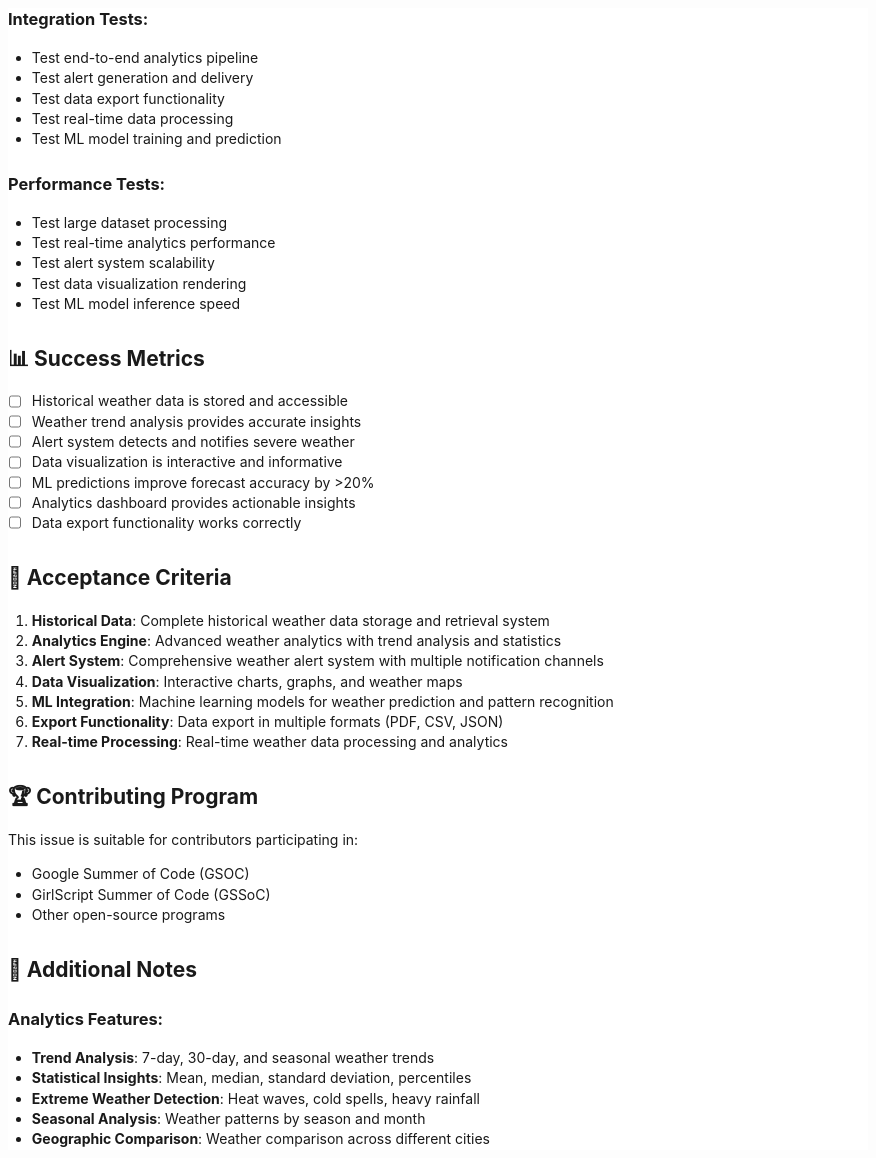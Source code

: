### Integration Tests:
- Test end-to-end analytics pipeline
- Test alert generation and delivery
- Test data export functionality
- Test real-time data processing
- Test ML model training and prediction

### Performance Tests:
- Test large dataset processing
- Test real-time analytics performance
- Test alert system scalability
- Test data visualization rendering
- Test ML model inference speed

## 📊 Success Metrics

- [ ] Historical weather data is stored and accessible
- [ ] Weather trend analysis provides accurate insights
- [ ] Alert system detects and notifies severe weather
- [ ] Data visualization is interactive and informative
- [ ] ML predictions improve forecast accuracy by >20%
- [ ] Analytics dashboard provides actionable insights
- [ ] Data export functionality works correctly

## 🎯 Acceptance Criteria

1. **Historical Data**: Complete historical weather data storage and retrieval system
2. **Analytics Engine**: Advanced weather analytics with trend analysis and statistics
3. **Alert System**: Comprehensive weather alert system with multiple notification channels
4. **Data Visualization**: Interactive charts, graphs, and weather maps
5. **ML Integration**: Machine learning models for weather prediction and pattern recognition
6. **Export Functionality**: Data export in multiple formats (PDF, CSV, JSON)
7. **Real-time Processing**: Real-time weather data processing and analytics

## 🏆 Contributing Program

This issue is suitable for contributors participating in:
- Google Summer of Code (GSOC)
- GirlScript Summer of Code (GSSoC)
- Other open-source programs

## 📝 Additional Notes

### Analytics Features:
- **Trend Analysis**: 7-day, 30-day, and seasonal weather trends
- **Statistical Insights**: Mean, median, standard deviation, percentiles
- **Extreme Weather Detection**: Heat waves, cold spells, heavy rainfall
- **Seasonal Analysis**: Weather patterns by season and month
- **Geographic Comparison**: Weather comparison across different cities
